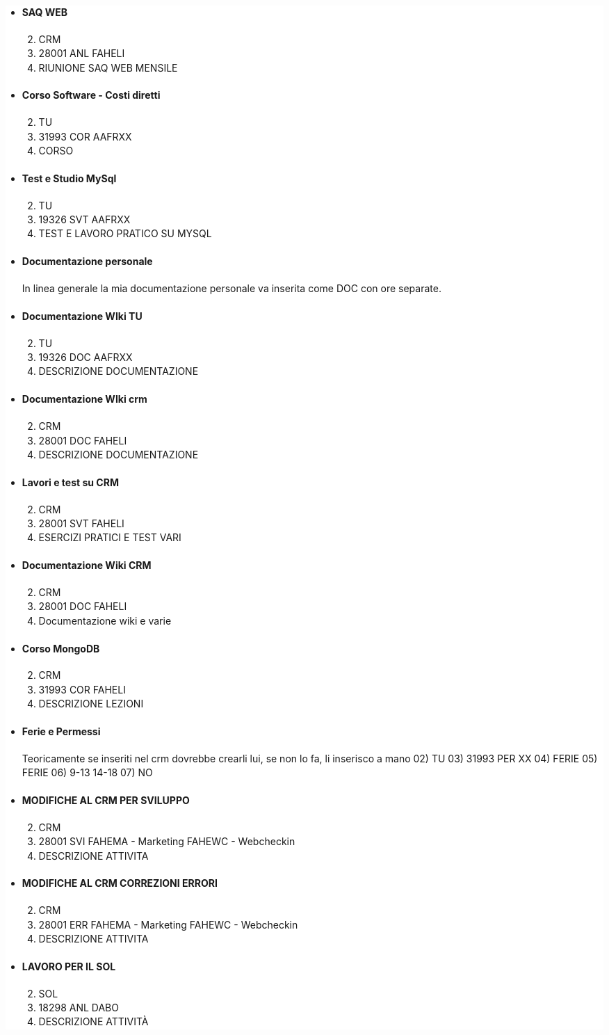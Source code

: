 - #### SAQ WEB
    02) CRM 
    03) 28001 ANL FAHELI
    05) RIUNIONE SAQ WEB MENSILE
- #### Corso Software - Costi diretti
    02) TU 
    03) 31993 COR AAFRXX
    05) CORSO <DA SPECIFICARE>
- #### Test e Studio MySql
    02) TU 
    03) 19326 SVT AAFRXX
    05) TEST E LAVORO PRATICO SU MYSQL
- #### Documentazione personale
    In linea generale la mia documentazione personale va inserita come DOC con ore separate.
- #### Documentazione WIki TU
    02) TU 
    03) 19326 DOC AAFRXX
    05) DESCRIZIONE DOCUMENTAZIONE
- #### Documentazione WIki crm
    02) CRM
    03) 28001 DOC FAHELI
    05) DESCRIZIONE DOCUMENTAZIONE
- #### Lavori e test su CRM
    02) CRM 
    03) 28001 SVT FAHELI
    05) ESERCIZI PRATICI E TEST VARI
- #### Documentazione Wiki CRM
    02) CRM 
    03) 28001 DOC FAHELI
    05) Documentazione wiki e varie
- #### Corso MongoDB
    02) CRM 
    03) 31993 COR FAHELI
    05) DESCRIZIONE LEZIONI
- #### Ferie e Permessi
    Teoricamente se inseriti nel crm dovrebbe crearli lui, se non lo fa, li inserisco a mano
    02) TU
    03) 31993 PER XX
    04) FERIE
    05) FERIE
    06) 9-13 14-18
    07) NO
- #### MODIFICHE AL CRM PER SVILUPPO
    02) CRM 
    03) 28001 SVI FAHEMA - Marketing FAHEWC - Webcheckin
    05) DESCRIZIONE ATTIVITA
- #### MODIFICHE AL CRM CORREZIONI ERRORI 
    02) CRM 
    03) 28001 ERR FAHEMA - Marketing FAHEWC - Webcheckin
    05) DESCRIZIONE ATTIVITA
- #### LAVORO PER IL SOL
    02) SOL
    03) 18298 ANL DABO
    05) DESCRIZIONE ATTIVITÀ
